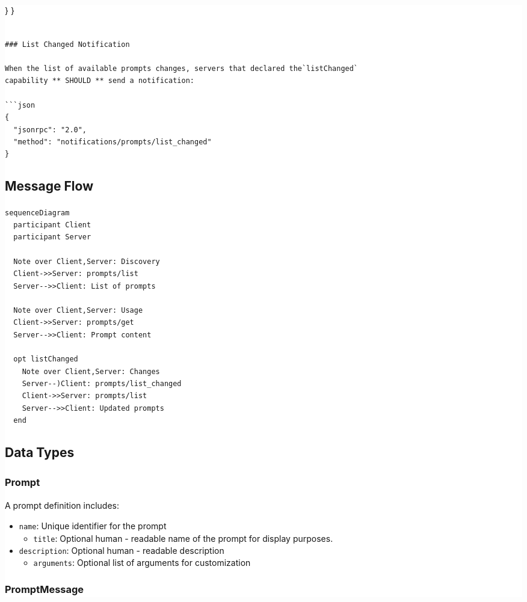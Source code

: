   }
}
```

### List Changed Notification

When the list of available prompts changes, servers that declared the`listChanged`
capability ** SHOULD ** send a notification:

```json
{
  "jsonrpc": "2.0",
  "method": "notifications/prompts/list_changed"
}
```

## Message Flow

  ```mermaid
sequenceDiagram
    participant Client
    participant Server

    Note over Client,Server: Discovery
    Client->>Server: prompts/list
    Server-->>Client: List of prompts

    Note over Client,Server: Usage
    Client->>Server: prompts/get
    Server-->>Client: Prompt content

    opt listChanged
      Note over Client,Server: Changes
      Server--)Client: prompts/list_changed
      Client->>Server: prompts/list
      Server-->>Client: Updated prompts
    end
```

## Data Types

### Prompt

A prompt definition includes:

* `name`: Unique identifier for the prompt
  * `title`: Optional human - readable name of the prompt for display purposes.
* `description`: Optional human - readable description
  * `arguments`: Optional list of arguments for customization

### PromptMessage
